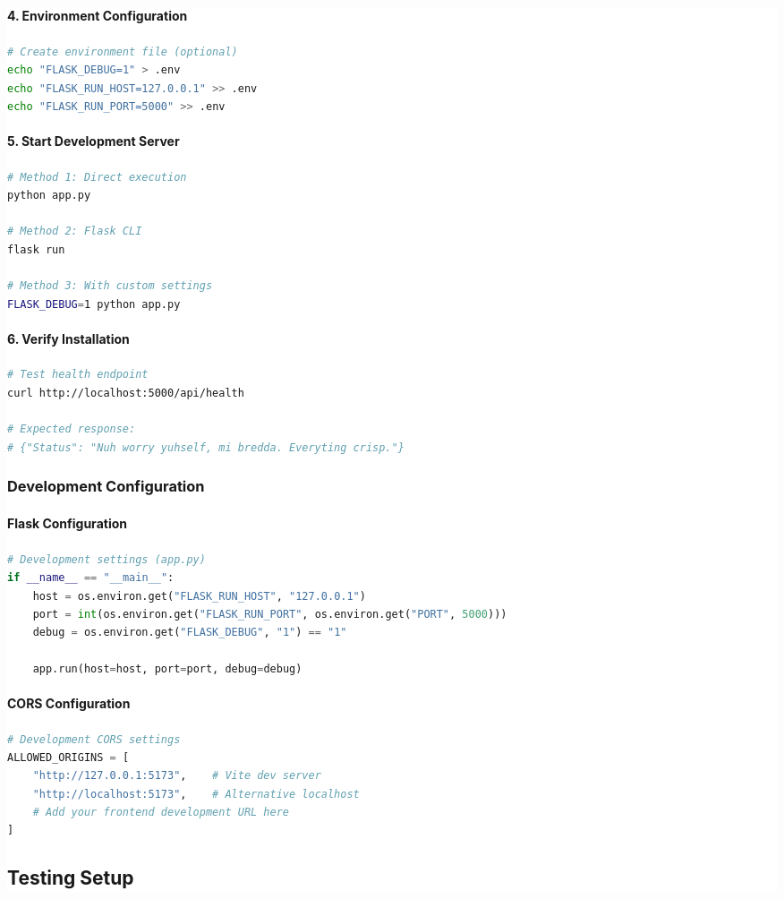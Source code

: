 #### **4. Environment Configuration**
```bash
# Create environment file (optional)
echo "FLASK_DEBUG=1" > .env
echo "FLASK_RUN_HOST=127.0.0.1" >> .env
echo "FLASK_RUN_PORT=5000" >> .env
```

#### **5. Start Development Server**
```bash
# Method 1: Direct execution
python app.py

# Method 2: Flask CLI
flask run

# Method 3: With custom settings
FLASK_DEBUG=1 python app.py
```

#### **6. Verify Installation**
```bash
# Test health endpoint
curl http://localhost:5000/api/health

# Expected response:
# {"Status": "Nuh worry yuhself, mi bredda. Everyting crisp."}
```

### **Development Configuration**

#### **Flask Configuration**
```python
# Development settings (app.py)
if __name__ == "__main__":
    host = os.environ.get("FLASK_RUN_HOST", "127.0.0.1")
    port = int(os.environ.get("FLASK_RUN_PORT", os.environ.get("PORT", 5000)))
    debug = os.environ.get("FLASK_DEBUG", "1") == "1"
    
    app.run(host=host, port=port, debug=debug)
```

#### **CORS Configuration**
```python
# Development CORS settings
ALLOWED_ORIGINS = [
    "http://127.0.0.1:5173",    # Vite dev server
    "http://localhost:5173",    # Alternative localhost
    # Add your frontend development URL here
]
```

## Testing Setup
